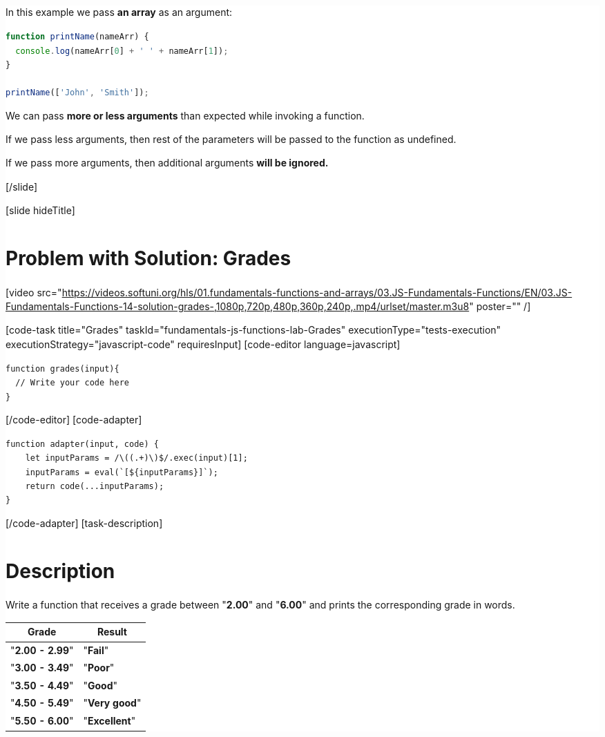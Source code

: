 In this example we pass **an array** as an argument:

``` js live
function printName(nameArr) {
  console.log(nameArr[0] + ' ' + nameArr[1]);
}

printName(['John', 'Smith']); 
```

We can pass **more or less arguments** than expected while invoking a function. 

If we pass less arguments, then rest of the parameters will be passed to the function as undefined. 

If we pass more arguments, then additional arguments **will be ignored.** 

[/slide]

[slide hideTitle]
# Problem with Solution: Grades

[video src="https://videos.softuni.org/hls/01.fundamentals-functions-and-arrays/03.JS-Fundamentals-Functions/EN/03.JS-Fundamentals-Functions-14-solution-grades-,1080p,720p,480p,360p,240p,.mp4/urlset/master.m3u8" poster="" /]

[code-task title="Grades" taskId="fundamentals-js-functions-lab-Grades" executionType="tests-execution" executionStrategy="javascript-code" requiresInput]
[code-editor language=javascript]
```
function grades(input){
  // Write your code here
}
```
[/code-editor]
[code-adapter]
```
function adapter(input, code) {
    let inputParams = /\((.+)\)$/.exec(input)[1];
    inputParams = eval(`[${inputParams}]`);
    return code(...inputParams);
}
```
[/code-adapter]
[task-description]
# Description

Write a function that receives a grade between "**2.00**" and "**6.00**" and prints the corresponding grade in words.

| **Grade** | **Result** |
| --- | --- |
| "**2.00 - 2.99**" | "**Fail**" |
| "**3.00 - 3.49**" | "**Poor**" |
| "**3.50 - 4.49**" | "**Good**" |
| "**4.50 - 5.49**" | "**Very good**" |
| "**5.50 - 6.00**" | "**Excellent**" |
